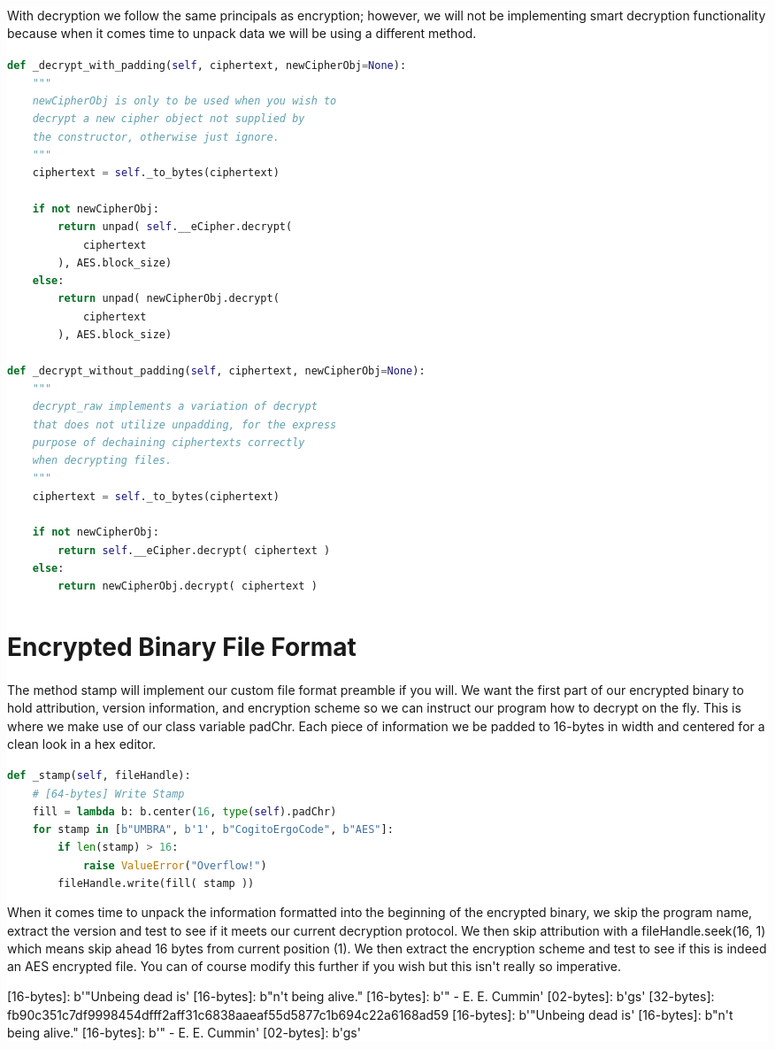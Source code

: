With decryption we follow the same principals as encryption; however, we will not be implementing smart decryption functionality because when it comes time to unpack data we will be using a different method.
```python
def _decrypt_with_padding(self, ciphertext, newCipherObj=None):
    """
    newCipherObj is only to be used when you wish to
    decrypt a new cipher object not supplied by
    the constructor, otherwise just ignore.
    """
    ciphertext = self._to_bytes(ciphertext)

    if not newCipherObj:
        return unpad( self.__eCipher.decrypt(
            ciphertext
        ), AES.block_size)
    else:
        return unpad( newCipherObj.decrypt(
            ciphertext
        ), AES.block_size)

def _decrypt_without_padding(self, ciphertext, newCipherObj=None):
    """
    decrypt_raw implements a variation of decrypt
    that does not utilize unpadding, for the express
    purpose of dechaining ciphertexts correctly
    when decrypting files.
    """
    ciphertext = self._to_bytes(ciphertext)

    if not newCipherObj:
        return self.__eCipher.decrypt( ciphertext )
    else:
        return newCipherObj.decrypt( ciphertext )
```
# **Encrypted Binary File Format**

The method stamp will implement our custom file format preamble if you will. We want the first part of our encrypted binary to hold attribution, version information, and encryption scheme so we can instruct our program how to decrypt on the fly. This is where we make use of our class variable padChr. Each piece of information we be padded to 16-bytes in width and centered for a clean look in a hex editor.

```python
def _stamp(self, fileHandle):
    # [64-bytes] Write Stamp
    fill = lambda b: b.center(16, type(self).padChr)
    for stamp in [b"UMBRA", b'1', b"CogitoErgoCode", b"AES"]:
        if len(stamp) > 16:
            raise ValueError("Overflow!")
        fileHandle.write(fill( stamp ))
```
When it comes time to unpack the information formatted into the beginning of the encrypted binary, we skip the program name, extract the version and test to see if it meets our current decryption protocol. We then skip attribution with a fileHandle.seek(16, 1) which means skip ahead 16 bytes from current position (1). We then extract the encryption scheme and test to see if this is indeed an AES encrypted file. You can of course modify this further if you wish but this isn't really so imperative.


[16-bytes]: b'"Unbeing dead is'
[16-bytes]: b"n't being alive."
[16-bytes]: b'" - E. E. Cummin'
[02-bytes]: b'gs'
[32-bytes]: fb90c351c7df9998454dfff2aff31c6838aaeaf55d5877c1b694c22a6168ad59
[16-bytes]: b'"Unbeing dead is'
[16-bytes]: b"n't being alive."
[16-bytes]: b'" - E. E. Cummin'
[02-bytes]: b'gs'